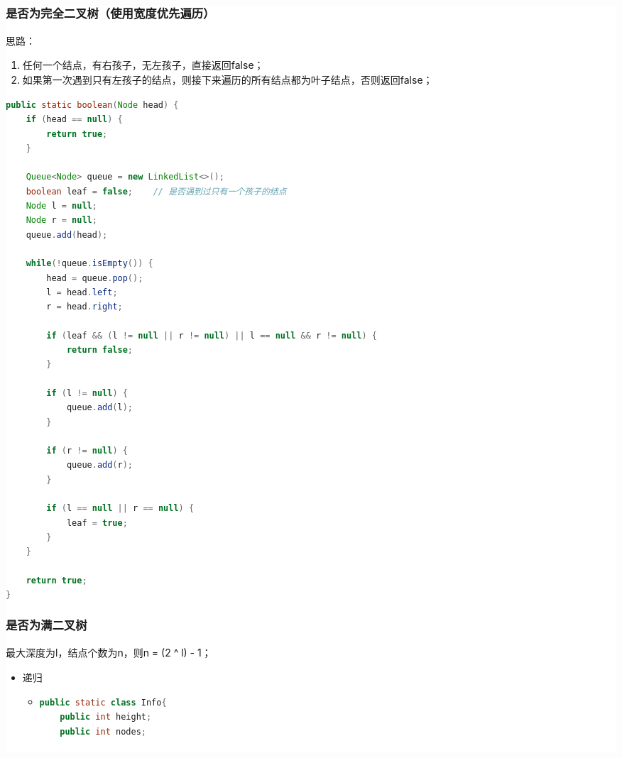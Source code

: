### 是否为完全二叉树（使用宽度优先遍历）

思路：

1. 任何一个结点，有右孩子，无左孩子，直接返回false；
2. 如果第一次遇到只有左孩子的结点，则接下来遍历的所有结点都为叶子结点，否则返回false；

```Java
public static boolean(Node head) {
    if (head == null) {
        return true;
    }
    
    Queue<Node> queue = new LinkedList<>();
    boolean leaf = false;    // 是否遇到过只有一个孩子的结点
    Node l = null;
    Node r = null;
    queue.add(head);
    
    while(!queue.isEmpty()) {
        head = queue.pop();
        l = head.left;
        r = head.right;
    
        if (leaf && (l != null || r != null) || l == null && r != null) {
            return false;
        }
        
        if (l != null) {
            queue.add(l);
        }
        
        if (r != null) {
            queue.add(r);
        }
        
        if (l == null || r == null) {
            leaf = true;
        }
    }
    
    return true;
}
```

### 是否为满二叉树

最大深度为l，结点个数为n，则n = (2 ^ l) - 1；

- 递归
  - ```Java
    public static class Info{
        public int height;
        public int nodes;
        